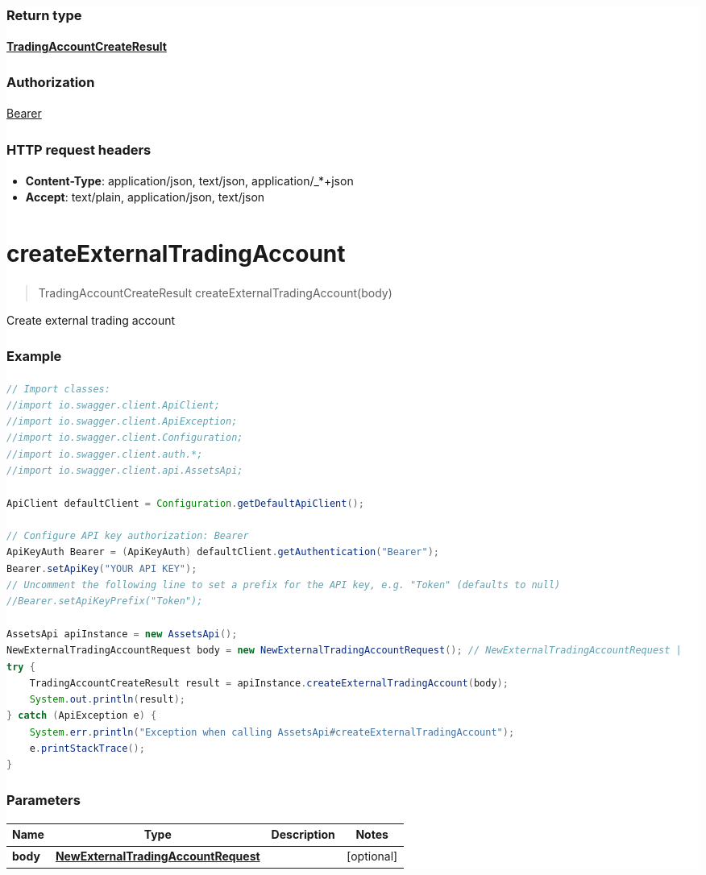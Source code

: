 ### Return type

[**TradingAccountCreateResult**](TradingAccountCreateResult.md)

### Authorization

[Bearer](../README.md#Bearer)

### HTTP request headers

 - **Content-Type**: application/json, text/json, application/_*+json
 - **Accept**: text/plain, application/json, text/json

<a name="createExternalTradingAccount"></a>
# **createExternalTradingAccount**
> TradingAccountCreateResult createExternalTradingAccount(body)

Create external trading account

### Example
```java
// Import classes:
//import io.swagger.client.ApiClient;
//import io.swagger.client.ApiException;
//import io.swagger.client.Configuration;
//import io.swagger.client.auth.*;
//import io.swagger.client.api.AssetsApi;

ApiClient defaultClient = Configuration.getDefaultApiClient();

// Configure API key authorization: Bearer
ApiKeyAuth Bearer = (ApiKeyAuth) defaultClient.getAuthentication("Bearer");
Bearer.setApiKey("YOUR API KEY");
// Uncomment the following line to set a prefix for the API key, e.g. "Token" (defaults to null)
//Bearer.setApiKeyPrefix("Token");

AssetsApi apiInstance = new AssetsApi();
NewExternalTradingAccountRequest body = new NewExternalTradingAccountRequest(); // NewExternalTradingAccountRequest | 
try {
    TradingAccountCreateResult result = apiInstance.createExternalTradingAccount(body);
    System.out.println(result);
} catch (ApiException e) {
    System.err.println("Exception when calling AssetsApi#createExternalTradingAccount");
    e.printStackTrace();
}
```

### Parameters

Name | Type | Description  | Notes
------------- | ------------- | ------------- | -------------
 **body** | [**NewExternalTradingAccountRequest**](NewExternalTradingAccountRequest.md)|  | [optional]

